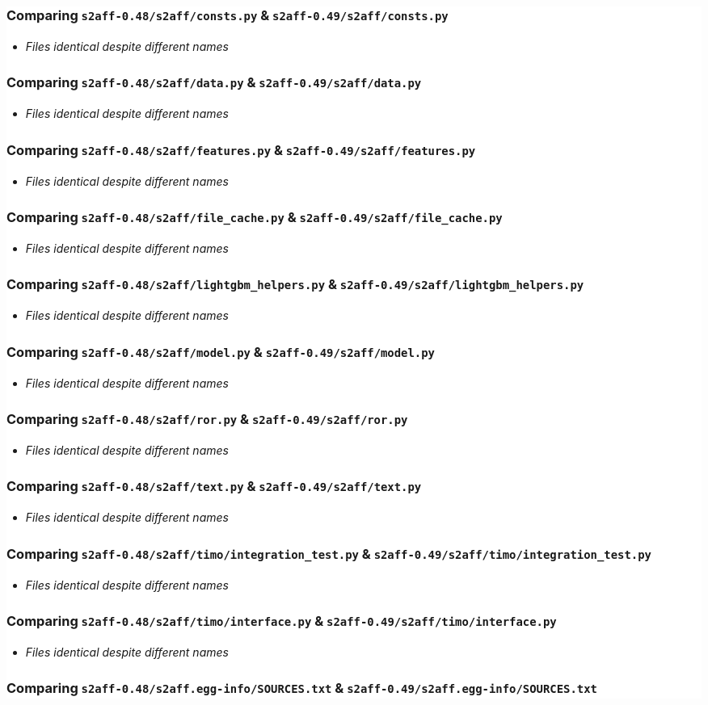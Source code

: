 ### Comparing `s2aff-0.48/s2aff/consts.py` & `s2aff-0.49/s2aff/consts.py`

 * *Files identical despite different names*

### Comparing `s2aff-0.48/s2aff/data.py` & `s2aff-0.49/s2aff/data.py`

 * *Files identical despite different names*

### Comparing `s2aff-0.48/s2aff/features.py` & `s2aff-0.49/s2aff/features.py`

 * *Files identical despite different names*

### Comparing `s2aff-0.48/s2aff/file_cache.py` & `s2aff-0.49/s2aff/file_cache.py`

 * *Files identical despite different names*

### Comparing `s2aff-0.48/s2aff/lightgbm_helpers.py` & `s2aff-0.49/s2aff/lightgbm_helpers.py`

 * *Files identical despite different names*

### Comparing `s2aff-0.48/s2aff/model.py` & `s2aff-0.49/s2aff/model.py`

 * *Files identical despite different names*

### Comparing `s2aff-0.48/s2aff/ror.py` & `s2aff-0.49/s2aff/ror.py`

 * *Files identical despite different names*

### Comparing `s2aff-0.48/s2aff/text.py` & `s2aff-0.49/s2aff/text.py`

 * *Files identical despite different names*

### Comparing `s2aff-0.48/s2aff/timo/integration_test.py` & `s2aff-0.49/s2aff/timo/integration_test.py`

 * *Files identical despite different names*

### Comparing `s2aff-0.48/s2aff/timo/interface.py` & `s2aff-0.49/s2aff/timo/interface.py`

 * *Files identical despite different names*

### Comparing `s2aff-0.48/s2aff.egg-info/SOURCES.txt` & `s2aff-0.49/s2aff.egg-info/SOURCES.txt`
